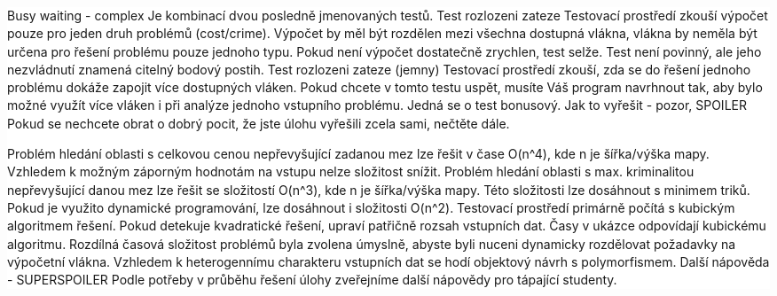 Busy waiting - complex
Je kombinací dvou posledně jmenovaných testů.
Test rozlozeni zateze
Testovací prostředí zkouší výpočet pouze pro jeden druh problémů (cost/crime). Výpočet by měl být rozdělen mezi všechna dostupná vlákna, vlákna by neměla být určena pro řešení problému pouze jednoho typu. Pokud není výpočet dostatečně zrychlen, test selže. Test není povinný, ale jeho nezvládnutí znamená citelný bodový postih.
Test rozlozeni zateze (jemny)
Testovací prostředí zkouší, zda se do řešení jednoho problému dokáže zapojit více dostupných vláken. Pokud chcete v tomto testu uspět, musíte Váš program navrhnout tak, aby bylo možné využít více vláken i při analýze jednoho vstupního problému. Jedná se o test bonusový.
Jak to vyřešit - pozor, SPOILER
Pokud se nechcete obrat o dobrý pocit, že jste úlohu vyřešili zcela sami, nečtěte dále.

Problém hledání oblasti s celkovou cenou nepřevyšující zadanou mez lze řešit v čase O(n^4), kde n je šířka/výška mapy. Vzhledem k možným záporným hodnotám na vstupu nelze složitost snížit.
Problém hledání oblasti s max. kriminalitou nepřevyšující danou mez lze řešit se složitostí O(n^3), kde n je šířka/výška mapy. Této složitosti lze dosáhnout s minimem triků. Pokud je využito dynamické programování, lze dosáhnout i složitosti O(n^2). Testovací prostředí primárně počítá s kubickým algoritmem řešení. Pokud detekuje kvadratické řešení, upraví patřičně rozsah vstupních dat. Časy v ukázce odpovídají kubickému algoritmu.
Rozdílná časová složitost problémů byla zvolena úmyslně, abyste byli nuceni dynamicky rozdělovat požadavky na výpočetní vlákna.
Vzhledem k heterogennímu charakteru vstupních dat se hodí objektový návrh s polymorfismem.
Další nápověda - SUPERSPOILER
Podle potřeby v průběhu řešení úlohy zveřejníme další nápovědy pro tápající studenty.